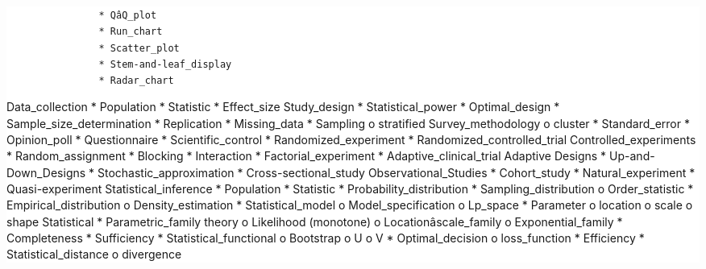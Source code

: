                     * QâQ_plot
                    * Run_chart
                    * Scatter_plot
                    * Stem-and-leaf_display
                    * Radar_chart
Data_collection
                           * Population
                           * Statistic
                           * Effect_size
Study_design               * Statistical_power
                           * Optimal_design
                           * Sample_size_determination
                           * Replication
                           * Missing_data
                           * Sampling
                                 o stratified
Survey_methodology               o cluster
                           * Standard_error
                           * Opinion_poll
                           * Questionnaire
                           * Scientific_control
                           * Randomized_experiment
                           * Randomized_controlled_trial
Controlled_experiments     * Random_assignment
                           * Blocking
                           * Interaction
                           * Factorial_experiment
                           * Adaptive_clinical_trial
Adaptive Designs           * Up-and-Down_Designs
                           * Stochastic_approximation
                           * Cross-sectional_study
Observational_Studies      * Cohort_study
                           * Natural_experiment
                           * Quasi-experiment
Statistical_inference
                * Population
                * Statistic
                * Probability_distribution
                * Sampling_distribution
                      o Order_statistic
                * Empirical_distribution
                      o Density_estimation
                * Statistical_model
                      o Model_specification
                      o Lp_space
                * Parameter
                      o location
                      o scale
                      o shape
Statistical     * Parametric_family
theory                o Likelihood (monotone)
                      o Locationâscale_family
                      o Exponential_family
                * Completeness
                * Sufficiency
                * Statistical_functional
                      o Bootstrap
                      o U
                      o V
                * Optimal_decision
                      o loss_function
                * Efficiency
                * Statistical_distance
                      o divergence